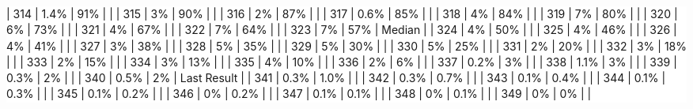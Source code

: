 | 314 | 1.4% | 91% |  |
| 315 | 3% | 90% |  |
| 316 | 2% | 87% |  |
| 317 | 0.6% | 85% |  |
| 318 | 4% | 84% |  |
| 319 | 7% | 80% |  |
| 320 | 6% | 73% |  |
| 321 | 4% | 67% |  |
| 322 | 7% | 64% |  |
| 323 | 7% | 57% | Median |
| 324 | 4% | 50% |  |
| 325 | 4% | 46% |  |
| 326 | 4% | 41% |  |
| 327 | 3% | 38% |  |
| 328 | 5% | 35% |  |
| 329 | 5% | 30% |  |
| 330 | 5% | 25% |  |
| 331 | 2% | 20% |  |
| 332 | 3% | 18% |  |
| 333 | 2% | 15% |  |
| 334 | 3% | 13% |  |
| 335 | 4% | 10% |  |
| 336 | 2% | 6% |  |
| 337 | 0.2% | 3% |  |
| 338 | 1.1% | 3% |  |
| 339 | 0.3% | 2% |  |
| 340 | 0.5% | 2% | Last Result |
| 341 | 0.3% | 1.0% |  |
| 342 | 0.3% | 0.7% |  |
| 343 | 0.1% | 0.4% |  |
| 344 | 0.1% | 0.3% |  |
| 345 | 0.1% | 0.2% |  |
| 346 | 0% | 0.2% |  |
| 347 | 0.1% | 0.1% |  |
| 348 | 0% | 0.1% |  |
| 349 | 0% | 0% |  |
